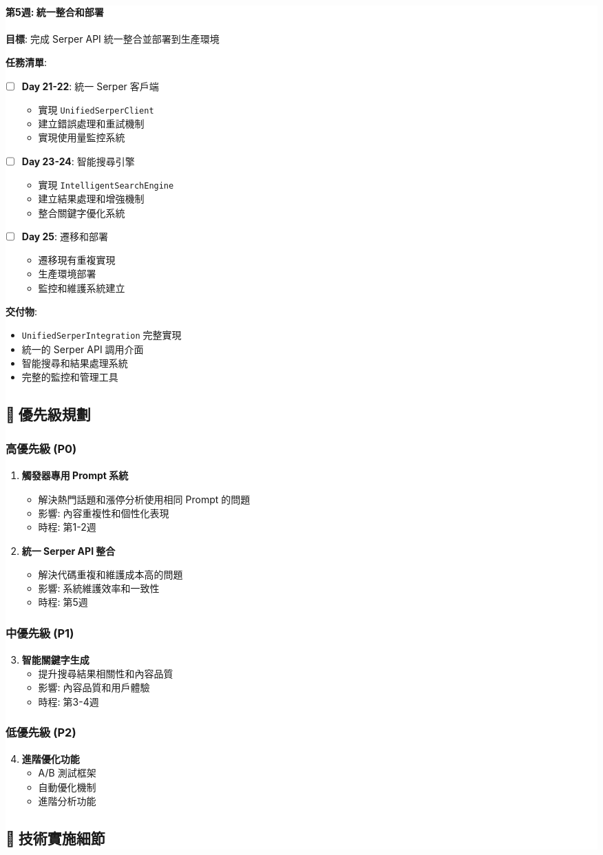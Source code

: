 #### 第5週: 統一整合和部署
**目標**: 完成 Serper API 統一整合並部署到生產環境

**任務清單**:
- [ ] **Day 21-22**: 統一 Serper 客戶端
  - 實現 `UnifiedSerperClient`
  - 建立錯誤處理和重試機制
  - 實現使用量監控系統
  
- [ ] **Day 23-24**: 智能搜尋引擎
  - 實現 `IntelligentSearchEngine`
  - 建立結果處理和增強機制
  - 整合關鍵字優化系統
  
- [ ] **Day 25**: 遷移和部署
  - 遷移現有重複實現
  - 生產環境部署
  - 監控和維護系統建立

**交付物**:
- `UnifiedSerperIntegration` 完整實現
- 統一的 Serper API 調用介面
- 智能搜尋和結果處理系統
- 完整的監控和管理工具

## 🎯 優先級規劃

### 高優先級 (P0)
1. **觸發器專用 Prompt 系統**
   - 解決熱門話題和漲停分析使用相同 Prompt 的問題
   - 影響: 內容重複性和個性化表現
   - 時程: 第1-2週

2. **統一 Serper API 整合**
   - 解決代碼重複和維護成本高的問題
   - 影響: 系統維護效率和一致性
   - 時程: 第5週

### 中優先級 (P1)
3. **智能關鍵字生成**
   - 提升搜尋結果相關性和內容品質
   - 影響: 內容品質和用戶體驗
   - 時程: 第3-4週

### 低優先級 (P2)
4. **進階優化功能**
   - A/B 測試框架
   - 自動優化機制
   - 進階分析功能

## 🔧 技術實施細節
